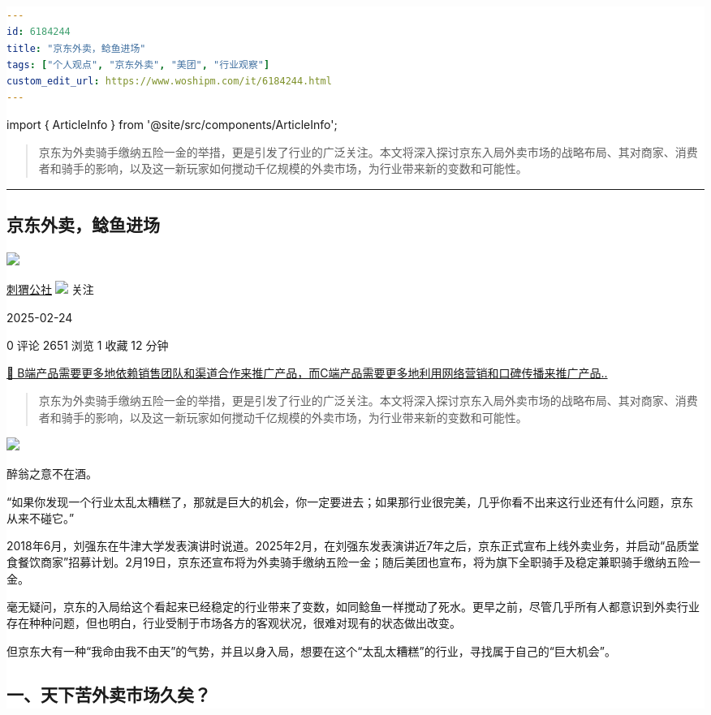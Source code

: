 ```yaml
---
id: 6184244
title: "京东外卖，鲶鱼进场"
tags: ["个人观点", "京东外卖", "美团", "行业观察"]
custom_edit_url: https://www.woshipm.com/it/6184244.html
---
```

import { ArticleInfo } from '@site/src/components/ArticleInfo';

<ArticleInfo
    author="刺猬公社"
    authorLink="https://www.woshipm.com/u/1271302"
    published="2025-02-24"
    views={2651}
    comments={0}
    collects={1}
/>

> 京东为外卖骑手缴纳五险一金的举措，更是引发了行业的广泛关注。本文将深入探讨京东入局外卖市场的战略布局、其对商家、消费者和骑手的影响，以及这一新玩家如何搅动千亿规模的外卖市场，为行业带来新的变数和可能性。

---

## 京东外卖，鲶鱼进场

[![](https://image.woshipm.com/wp-files/2021/05/OeH9NDGwaotxmOXGo42L.jpg!/both/72x72)](https://www.woshipm.com/u/1271302)

[刺猬公社](https://www.woshipm.com/u/1271302) ![](https://static.woshipm.com/tag/1122_1@2x.png) 关注

2025-02-24

0 评论 2651 浏览 1 收藏 12 分钟

[🔗 B端产品需要更多地依赖销售团队和渠道合作来推广产品，而C端产品需要更多地利用网络营销和口碑传播来推广产品..](https://ke.qidianla.com/courses/bcpm)

> 京东为外卖骑手缴纳五险一金的举措，更是引发了行业的广泛关注。本文将深入探讨京东入局外卖市场的战略布局、其对商家、消费者和骑手的影响，以及这一新玩家如何搅动千亿规模的外卖市场，为行业带来新的变数和可能性。

![](https://image.woshipm.com/2023/04/17/77655430-dcf5-11ed-9781-00163e0b5ff3.png)

醉翁之意不在酒。

“如果你发现一个行业太乱太糟糕了，那就是巨大的机会，你一定要进去；如果那行业很完美，几乎你看不出来这行业还有什么问题，京东从来不碰它。”

2018年6月，刘强东在牛津大学发表演讲时说道。2025年2月，在刘强东发表演讲近7年之后，京东正式宣布上线外卖业务，并启动“品质堂食餐饮商家”招募计划。2月19日，京东还宣布将为外卖骑手缴纳五险一金；随后美团也宣布，将为旗下全职骑手及稳定兼职骑手缴纳五险一金。

毫无疑问，京东的入局给这个看起来已经稳定的行业带来了变数，如同鲶鱼一样搅动了死水。更早之前，尽管几乎所有人都意识到外卖行业存在种种问题，但也明白，行业受制于市场各方的客观状况，很难对现有的状态做出改变。

但京东大有一种“我命由我不由天”的气势，并且以身入局，想要在这个“太乱太糟糕”的行业，寻找属于自己的“巨大机会”。

## 一、天下苦外卖市场久矣？
